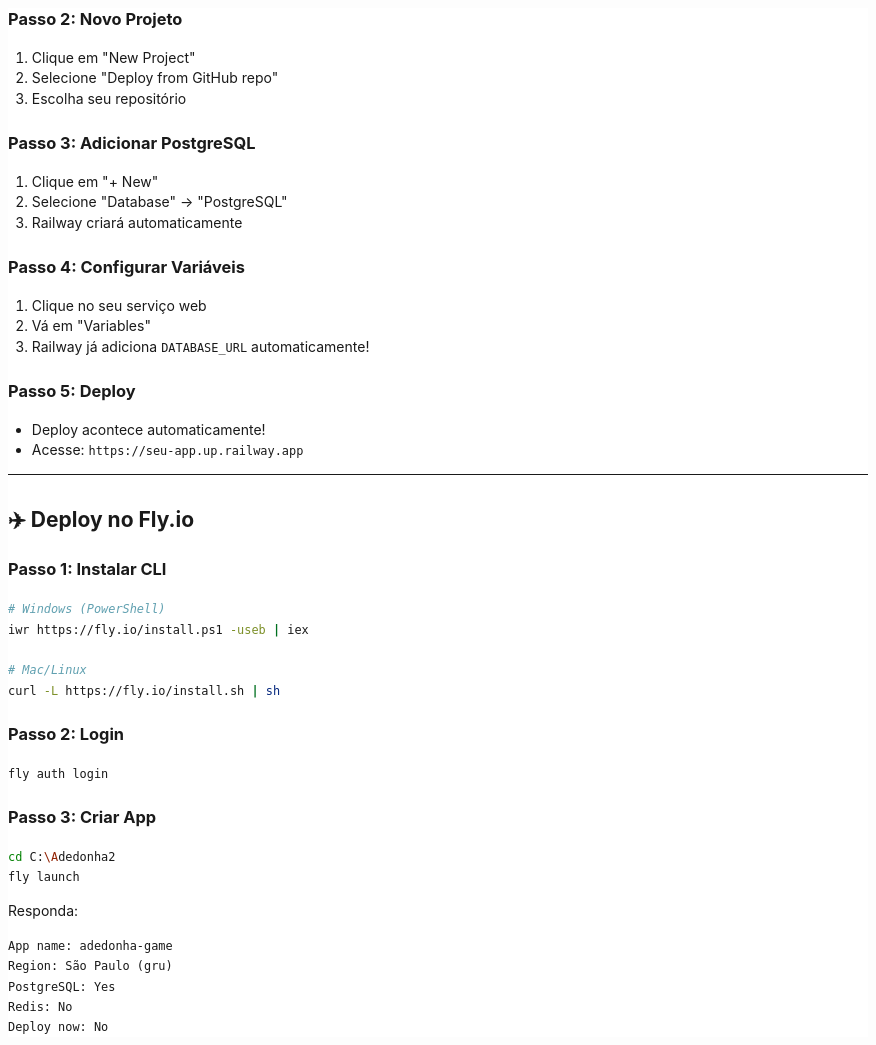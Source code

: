 ### Passo 2: Novo Projeto

1. Clique em "New Project"
2. Selecione "Deploy from GitHub repo"
3. Escolha seu repositório

### Passo 3: Adicionar PostgreSQL

1. Clique em "+ New"
2. Selecione "Database" → "PostgreSQL"
3. Railway criará automaticamente

### Passo 4: Configurar Variáveis

1. Clique no seu serviço web
2. Vá em "Variables"
3. Railway já adiciona `DATABASE_URL` automaticamente!

### Passo 5: Deploy

- Deploy acontece automaticamente!
- Acesse: `https://seu-app.up.railway.app`

---

## ✈️ Deploy no Fly.io

### Passo 1: Instalar CLI

```bash
# Windows (PowerShell)
iwr https://fly.io/install.ps1 -useb | iex

# Mac/Linux
curl -L https://fly.io/install.sh | sh
```

### Passo 2: Login

```bash
fly auth login
```

### Passo 3: Criar App

```bash
cd C:\Adedonha2
fly launch
```

Responda:
```
App name: adedonha-game
Region: São Paulo (gru)
PostgreSQL: Yes
Redis: No
Deploy now: No
```
